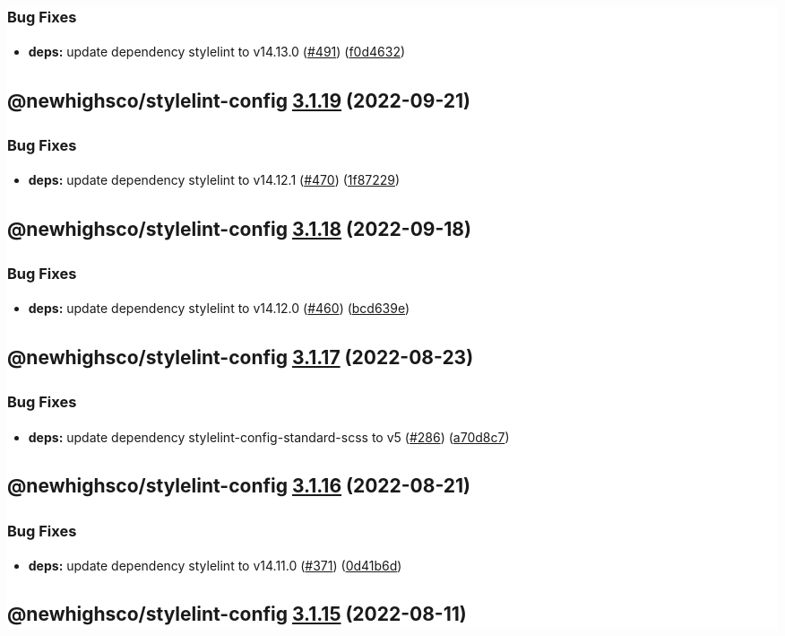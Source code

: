 
### Bug Fixes

* **deps:** update dependency stylelint to v14.13.0 ([#491](https://github.com/newhighsco/config/issues/491)) ([f0d4632](https://github.com/newhighsco/config/commit/f0d4632725431da5f5f04c9767e17bb6caec7554))

## @newhighsco/stylelint-config [3.1.19](https://github.com/newhighsco/config/compare/@newhighsco/stylelint-config@3.1.18...@newhighsco/stylelint-config@3.1.19) (2022-09-21)


### Bug Fixes

* **deps:** update dependency stylelint to v14.12.1 ([#470](https://github.com/newhighsco/config/issues/470)) ([1f87229](https://github.com/newhighsco/config/commit/1f87229679fdfaae97e010aeaa648f35c70ba7da))

## @newhighsco/stylelint-config [3.1.18](https://github.com/newhighsco/config/compare/@newhighsco/stylelint-config@3.1.17...@newhighsco/stylelint-config@3.1.18) (2022-09-18)


### Bug Fixes

* **deps:** update dependency stylelint to v14.12.0 ([#460](https://github.com/newhighsco/config/issues/460)) ([bcd639e](https://github.com/newhighsco/config/commit/bcd639e6edfae94a4576a5e76c7648ccc2737bfc))

## @newhighsco/stylelint-config [3.1.17](https://github.com/newhighsco/config/compare/@newhighsco/stylelint-config@3.1.16...@newhighsco/stylelint-config@3.1.17) (2022-08-23)


### Bug Fixes

* **deps:** update dependency stylelint-config-standard-scss to v5 ([#286](https://github.com/newhighsco/config/issues/286)) ([a70d8c7](https://github.com/newhighsco/config/commit/a70d8c70290c816e9114701bcb9fc81f94466ec9))

## @newhighsco/stylelint-config [3.1.16](https://github.com/newhighsco/config/compare/@newhighsco/stylelint-config@3.1.15...@newhighsco/stylelint-config@3.1.16) (2022-08-21)


### Bug Fixes

* **deps:** update dependency stylelint to v14.11.0 ([#371](https://github.com/newhighsco/config/issues/371)) ([0d41b6d](https://github.com/newhighsco/config/commit/0d41b6de4687f9e1eda7d296e7c97ed2af4eee78))

## @newhighsco/stylelint-config [3.1.15](https://github.com/newhighsco/config/compare/@newhighsco/stylelint-config@3.1.14...@newhighsco/stylelint-config@3.1.15) (2022-08-11)
